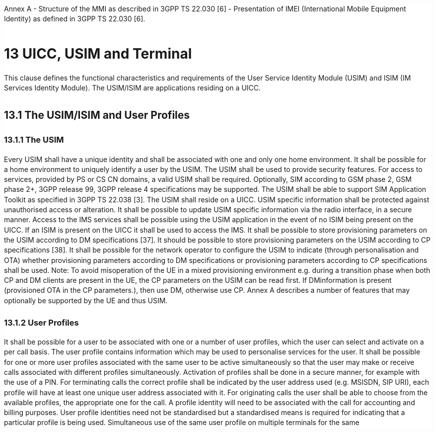 Annex A
\- Structure of the MMI as described in 3GPP TS 22.030 [6]
\- Presentation of IMEI (International Mobile Equipment Identity) as defined
in 3GPP TS 22.030 [6].
# 13 UICC, USIM and Terminal
This clause defines the functional characteristics and requirements of the
User Service Identity Module (USIM) and ISIM (IM Services Identity Module).
The USIM/ISIM are applications residing on a UICC.
## 13.1 The USIM/ISIM and User Profiles
### 13.1.1 The USIM
Every USIM shall have a unique identity and shall be associated with one and
only one home environment.
It shall be possible for a home environment to uniquely identify a user by the
USIM.
The USIM shall be used to provide security features.
For access to services, provided by PS or CS CN domains, a valid USIM shall be
required. Optionally, SIM according to GSM phase 2, GSM phase 2+, 3GPP release
99, 3GPP release 4 specifications may be supported.
The USIM shall be able to support SIM Application Toolkit as specified in 3GPP
TS 22.038 [3].
The USIM shall reside on a UICC. USIM specific information shall be protected
against unauthorised access or alteration.
It shall be possible to update USIM specific information via the radio
interface, in a secure manner.
Access to the IMS services shall be possible using the USIM application in the
event of no ISIM being present on the UICC. If an ISIM is present on the UICC
it shall be used to access the IMS.
It shall be possible to store provisioning parameters on the USIM according to
DM specifications [37].
It should be possible to store provisioning parameters on the USIM according
to CP specifications [38].
It shall be possible for the network operator to configure the USIM to
indicate (through personalisation and OTA) whether provisioning parameters
according to DM specifications or provisioning parameters according to CP
specifications shall be used.
Note: To avoid misoperation of the UE in a mixed provisioning environment e.g.
during a transition phase when both CP and DM clients are present in the UE,
the CP parameters on the USIM can be read first. If DMinformation is present
(provisioned OTA in the CP parameters.), then use DM, otherwise use CP.
Annex A describes a number of features that may optionally be supported by the
UE and thus USIM.
### 13.1.2 User Profiles
It shall be possible for a user to be associated with one or a number of user
profiles, which the user can select and activate on a per call basis. The user
profile contains information which may be used to personalise services for the
user.
It shall be possible for one or more user profiles associated with the same
user to be active simultaneously so that the user may make or receive calls
associated with different profiles simultaneously. Activation of profiles
shall be done in a secure manner, for example with the use of a PIN.
For terminating calls the correct profile shall be indicated by the user
address used (e.g. MSISDN, SIP URI), each profile will have at least one
unique user address associated with it. For originating calls the user shall
be able to choose from the available profiles, the appropriate one for the
call. A profile identity will need to be associated with the call for
accounting and billing purposes. User profile identities need not be
standardised but a standardised means is required for indicating that a
particular profile is being used.
Simultaneous use of the same user profile on multiple terminals for the same